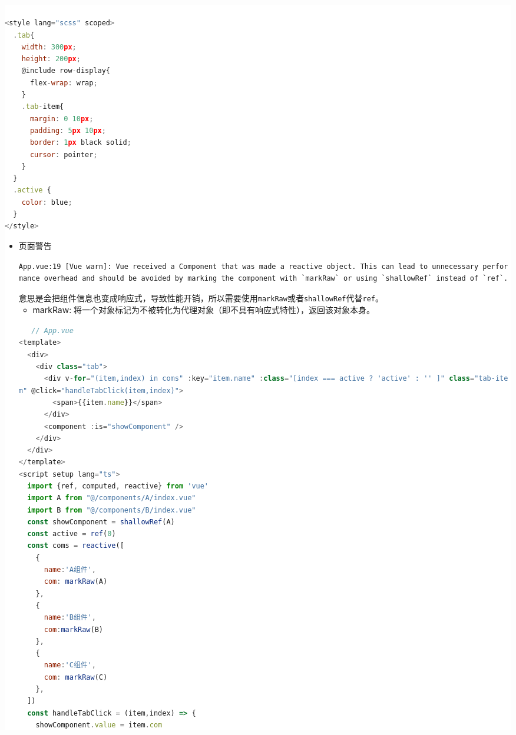   ```js

  <style lang="scss" scoped>
    .tab{
      width: 300px;
      height: 200px;
      @include row-display{
        flex-wrap: wrap;
      }
      .tab-item{
        margin: 0 10px;
        padding: 5px 10px;
        border: 1px black solid;
        cursor: pointer;
      }
    }
    .active {
      color: blue;
    }
  </style>
  ```
  - 页面警告
    ```
    App.vue:19 [Vue warn]: Vue received a Component that was made a reactive object. This can lead to unnecessary performance overhead and should be avoided by marking the component with `markRaw` or using `shallowRef` instead of `ref`. 
    ```
    意思是会把组件信息也变成响应式，导致性能开销，所以需要使用`markRaw`或者`shallowRef`代替`ref`。
    - markRaw: 将一个对象标记为不被转化为代理对象（即不具有响应式特性），返回该对象本身。
    ```js
       // App.vue
    <template>
      <div>
        <div class="tab">
          <div v-for="(item,index) in coms" :key="item.name" :class="[index === active ? 'active' : '' ]" class="tab-item" @click="handleTabClick(item,index)">
            <span>{{item.name}}</span>
          </div>
          <component :is="showComponent" />
        </div>
      </div>
    </template>
    <script setup lang="ts">
      import {ref, computed, reactive} from 'vue'
      import A from "@/components/A/index.vue"
      import B from "@/components/B/index.vue"
      const showComponent = shallowRef(A)
      const active = ref(0)
      const coms = reactive([
        {
          name:'A组件',
          com: markRaw(A)
        },
        {
          name:'B组件',
          com:markRaw(B)
        },
        {
          name:'C组件',
          com: markRaw(C)
        },
      ])
      const handleTabClick = (item,index) => {
        showComponent.value = item.com